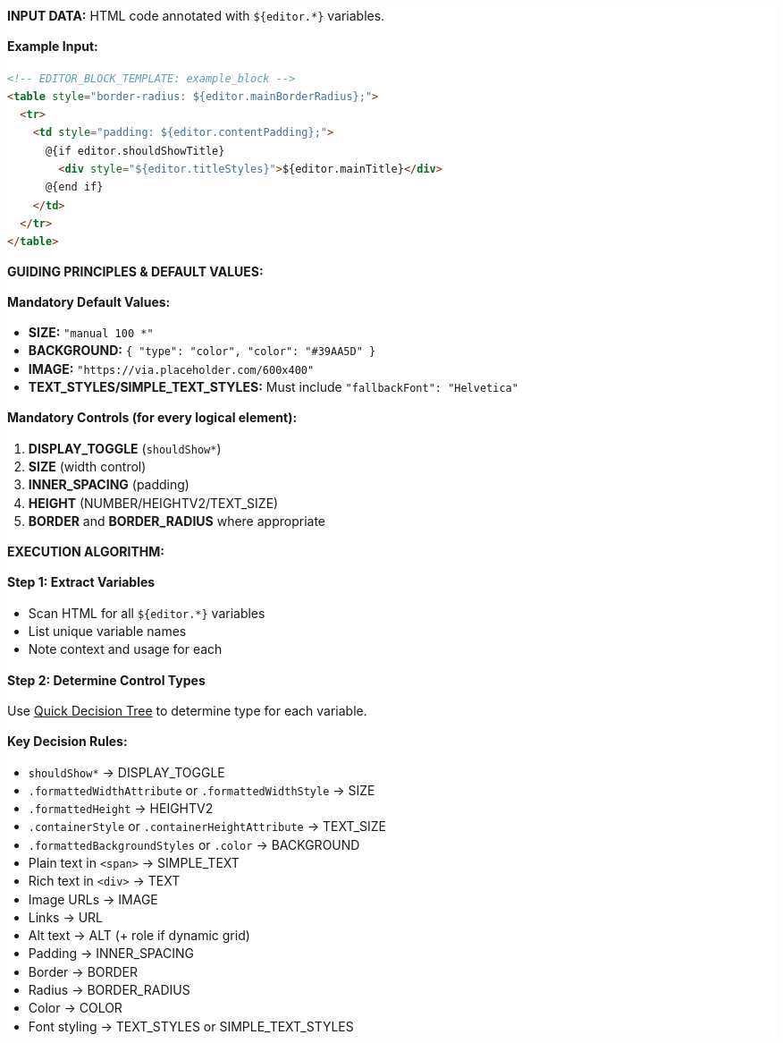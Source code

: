 **INPUT DATA:**
HTML code annotated with `${editor.*}` variables.

**Example Input:**
```html
<!-- EDITOR_BLOCK_TEMPLATE: example_block -->
<table style="border-radius: ${editor.mainBorderRadius};">
  <tr>
    <td style="padding: ${editor.contentPadding};">
      @{if editor.shouldShowTitle}
        <div style="${editor.titleStyles}">${editor.mainTitle}</div>
      @{end if}
    </td>
  </tr>
</table>
```

**GUIDING PRINCIPLES & DEFAULT VALUES:**

**Mandatory Default Values:**
- **SIZE:** `"manual 100 *"`
- **BACKGROUND:** `{ "type": "color", "color": "#39AA5D" }`
- **IMAGE:** `"https://via.placeholder.com/600x400"`
- **TEXT_STYLES/SIMPLE_TEXT_STYLES:** Must include `"fallbackFont": "Helvetica"`

**Mandatory Controls (for every logical element):**
1. **DISPLAY_TOGGLE** (`shouldShow*`)
2. **SIZE** (width control)
3. **INNER_SPACING** (padding)
4. **HEIGHT** (NUMBER/HEIGHTV2/TEXT_SIZE)
5. **BORDER** and **BORDER_RADIUS** where appropriate

**EXECUTION ALGORITHM:**

**Step 1: Extract Variables**
- Scan HTML for all `${editor.*}` variables
- List unique variable names
- Note context and usage for each

**Step 2: Determine Control Types**

Use [Quick Decision Tree](#quick-decision-tree-control-type-selection) to determine type for each variable.

**Key Decision Rules:**
- `shouldShow*` → DISPLAY_TOGGLE
- `.formattedWidthAttribute` or `.formattedWidthStyle` → SIZE
- `.formattedHeight` → HEIGHTV2
- `.containerStyle` or `.containerHeightAttribute` → TEXT_SIZE
- `.formattedBackgroundStyles` or `.color` → BACKGROUND
- Plain text in `<span>` → SIMPLE_TEXT
- Rich text in `<div>` → TEXT
- Image URLs → IMAGE
- Links → URL
- Alt text → ALT (+ role if dynamic grid)
- Padding → INNER_SPACING
- Border → BORDER
- Radius → BORDER_RADIUS
- Color → COLOR
- Font styling → TEXT_STYLES or SIMPLE_TEXT_STYLES
